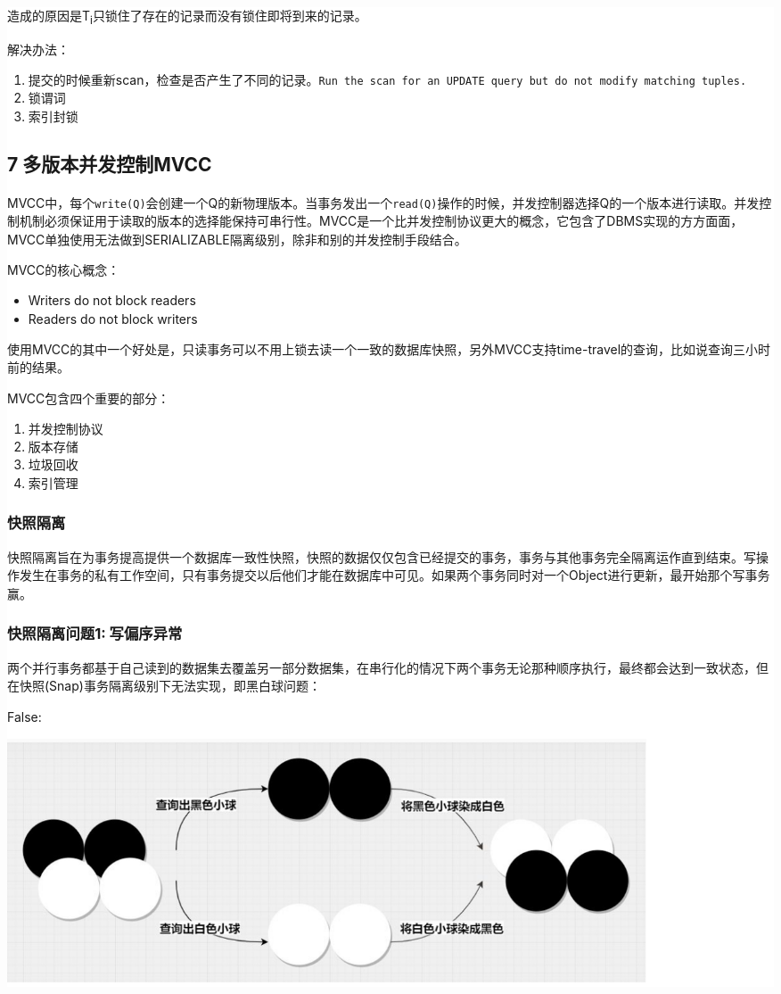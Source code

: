 造成的原因是T<sub>i</sub>只锁住了存在的记录而没有锁住即将到来的记录。

解决办法：
1. 提交的时候重新scan，检查是否产生了不同的记录。`Run the scan for an UPDATE query but do not
modify matching tuples.`
2. 锁谓词
3. 索引封锁


## 7 多版本并发控制MVCC

MVCC中，每个`write(Q)`会创建一个Q的新物理版本。当事务发出一个`read(Q)`操作的时候，并发控制器选择Q的一个版本进行读取。并发控制机制必须保证用于读取的版本的选择能保持可串行性。MVCC是一个比并发控制协议更大的概念，它包含了DBMS实现的方方面面，MVCC单独使用无法做到SERIALIZABLE隔离级别，除非和别的并发控制手段结合。

MVCC的核心概念：
- Writers do not block readers
- Readers do not block writers

使用MVCC的其中一个好处是，只读事务可以不用上锁去读一个一致的数据库快照，另外MVCC支持time-travel的查询，比如说查询三小时前的结果。

MVCC包含四个重要的部分：
1. 并发控制协议
2. 版本存储
3. 垃圾回收
4. 索引管理

### 快照隔离
快照隔离旨在为事务提高提供一个数据库一致性快照，快照的数据仅仅包含已经提交的事务，事务与其他事务完全隔离运作直到结束。写操作发生在事务的私有工作空间，只有事务提交以后他们才能在数据库中可见。如果两个事务同时对一个Object进行更新，最开始那个写事务赢。

### 快照隔离问题1: 写偏序异常
两个并行事务都基于自己读到的数据集去覆盖另一部分数据集，在串行化的情况下两个事务无论那种顺序执行，最终都会达到一致状态，但在快照(Snap)事务隔离级别下无法实现，即黑白球问题：

False:

<img src="./pic/写偏序_1.png" style="zoom:70%">
